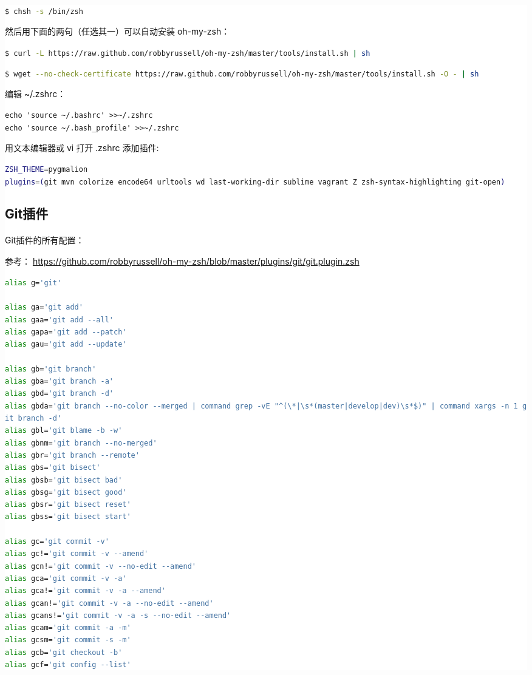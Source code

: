 ~~~bash
$ chsh -s /bin/zsh
~~~

然后用下面的两句（任选其一）可以自动安装 oh-my-zsh：

~~~bash
$ curl -L https://raw.github.com/robbyrussell/oh-my-zsh/master/tools/install.sh | sh
~~~

~~~bash
$ wget --no-check-certificate https://raw.github.com/robbyrussell/oh-my-zsh/master/tools/install.sh -O - | sh
~~~

编辑 ~/.zshrc：

~~~
echo 'source ~/.bashrc' >>~/.zshrc
echo 'source ~/.bash_profile' >>~/.zshrc
~~~

用文本编辑器或 vi 打开 .zshrc 添加插件:

~~~bash
ZSH_THEME=pygmalion
plugins=(git mvn colorize encode64 urltools wd last-working-dir sublime vagrant Z zsh-syntax-highlighting git-open)
~~~


## Git插件

Git插件的所有配置：

参考： https://github.com/robbyrussell/oh-my-zsh/blob/master/plugins/git/git.plugin.zsh

```bash
alias g='git'

alias ga='git add'
alias gaa='git add --all'
alias gapa='git add --patch'
alias gau='git add --update'

alias gb='git branch'
alias gba='git branch -a'
alias gbd='git branch -d'
alias gbda='git branch --no-color --merged | command grep -vE "^(\*|\s*(master|develop|dev)\s*$)" | command xargs -n 1 git branch -d'
alias gbl='git blame -b -w'
alias gbnm='git branch --no-merged'
alias gbr='git branch --remote'
alias gbs='git bisect'
alias gbsb='git bisect bad'
alias gbsg='git bisect good'
alias gbsr='git bisect reset'
alias gbss='git bisect start'

alias gc='git commit -v'
alias gc!='git commit -v --amend'
alias gcn!='git commit -v --no-edit --amend'
alias gca='git commit -v -a'
alias gca!='git commit -v -a --amend'
alias gcan!='git commit -v -a --no-edit --amend'
alias gcans!='git commit -v -a -s --no-edit --amend'
alias gcam='git commit -a -m'
alias gcsm='git commit -s -m'
alias gcb='git checkout -b'
alias gcf='git config --list'
```